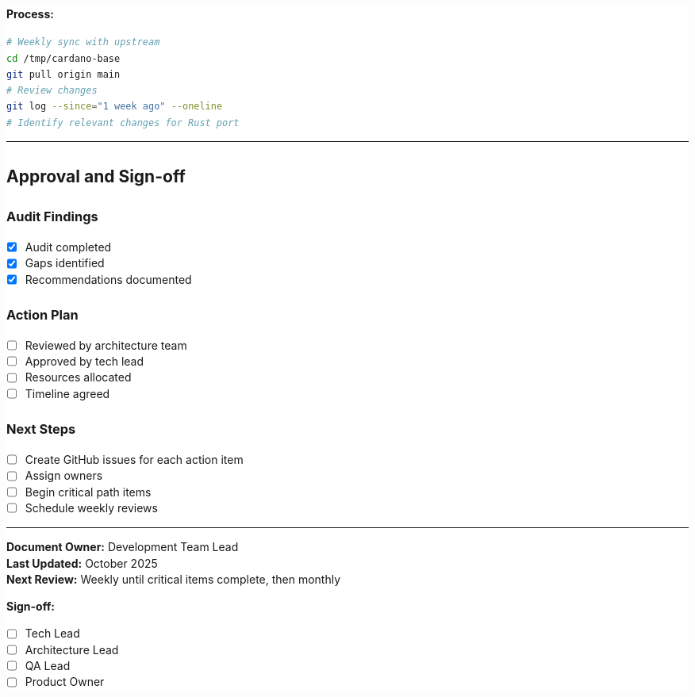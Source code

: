 **Process:**
```bash
# Weekly sync with upstream
cd /tmp/cardano-base
git pull origin main
# Review changes
git log --since="1 week ago" --oneline
# Identify relevant changes for Rust port
```

---

## Approval and Sign-off

### Audit Findings
- [x] Audit completed
- [x] Gaps identified
- [x] Recommendations documented

### Action Plan
- [ ] Reviewed by architecture team
- [ ] Approved by tech lead
- [ ] Resources allocated
- [ ] Timeline agreed

### Next Steps
- [ ] Create GitHub issues for each action item
- [ ] Assign owners
- [ ] Begin critical path items
- [ ] Schedule weekly reviews

---

**Document Owner:** Development Team Lead  
**Last Updated:** October 2025  
**Next Review:** Weekly until critical items complete, then monthly

**Sign-off:**
- [ ] Tech Lead
- [ ] Architecture Lead
- [ ] QA Lead
- [ ] Product Owner
